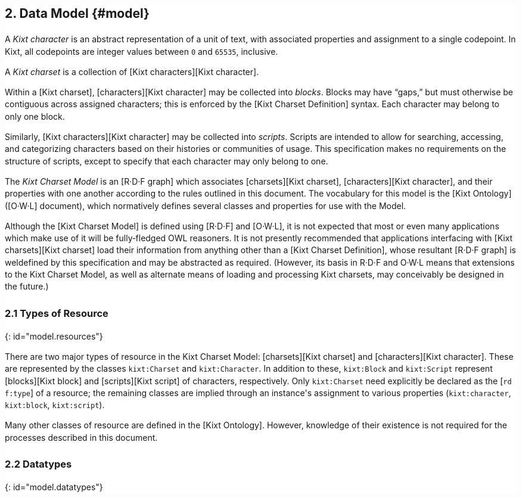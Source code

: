 ## 2. Data Model {#model}

A <dfn id="dfn.character">Kixt character</dfn> is an abstract representation of a unit of text, with associated properties and assignment to a single codepoint.
In Kixt, all codepoints are integer values between `0` and `65535`, inclusive.

A <dfn id="dfn.charset">Kixt charset</dfn> is a collection of [Kixt characters][Kixt character].

Within a [Kixt charset], [characters][Kixt character] may be collected into <dfn id="dfn.block">blocks</dfn>.
Blocks may have “gaps,” but must otherwise be contiguous across assigned characters; this is enforced by the [Kixt Charset Definition] syntax.
Each character may belong to only one block.

Similarly, [Kixt characters][Kixt character] may be collected into <dfn id="dfn.script">scripts</dfn>.
Scripts are intended to allow for searching, accessing, and categorizing characters based on their histories or communities of usage.
This specification makes no requirements on the structure of scripts, except to specify that each character may only belong to one.

The <dfn id="dfn.Model">Kixt Charset Model</dfn> is an [R·D·F graph] which associates [charsets][Kixt charset], [characters][Kixt character], and their properties with one another according to the rules outlined in this document.
The vocabulary for this model is the [Kixt Ontology] ([O·W·L] document), which normatively defines several classes and properties for use with the Model.

Although the [Kixt Charset Model] is defined using [R·D·F] and [O·W·L], it is not expected that most or even many applications which make use of it will be fully‐fledged OWL reasoners.
It is not presently recommended that applications interfacing with [Kixt charsets][Kixt charset] load their information from anything other than a [Kixt Charset Definition], whose resultant [R·D·F graph] is weldefined by this specification and may be abstracted as required.
(However, its basis in R·D·F and O·W·L means that extensions to the Kixt Charset Model, as well as alternate means of loading and processing Kixt charsets, may conceivably be designed in the future.)

### 2.1 Types of Resource
{: id="model.resources"}

There are two major types of resource in the Kixt Charset Model: [charsets][Kixt charset] and [characters][Kixt character].
These are represented by the classes `kixt:Charset` and `kixt:Character`.
In addition to these, `kixt:Block` and `kixt:Script` represent [blocks][Kixt block] and [scripts][Kixt script] of characters, respectively.
Only `kixt:Charset` need explicitly be declared as the [`rdf:type`] of a resource; the remaining classes are implied through an instance's assignment to various properties (`kixt:character`, `kixt:block`, `kixt:script`).

Many other classes of resource are defined in the [Kixt Ontology].
However, knowledge of their existence is not required for the processes described in this document.

### 2.2 Datatypes
{: id="model.datatypes"}
